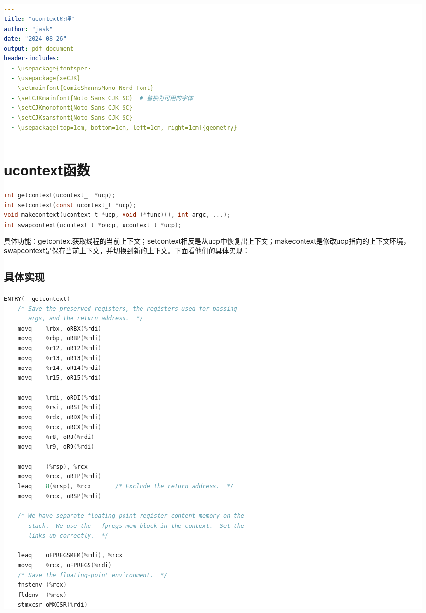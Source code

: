 ```yaml
---
title: "ucontext原理"
author: "jask"
date: "2024-08-26"
output: pdf_document
header-includes:
  - \usepackage{fontspec}
  - \usepackage{xeCJK}
  - \setmainfont{ComicShannsMono Nerd Font} 
  - \setCJKmainfont{Noto Sans CJK SC}  # 替换为可用的字体
  - \setCJKmonofont{Noto Sans CJK SC}
  - \setCJKsansfont{Noto Sans CJK SC}
  - \usepackage[top=1cm, bottom=1cm, left=1cm, right=1cm]{geometry}
---
```


# ucontext函数

```c
int getcontext(ucontext_t *ucp);
int setcontext(const ucontext_t *ucp);
void makecontext(ucontext_t *ucp, void (*func)(), int argc, ...);
int swapcontext(ucontext_t *oucp, ucontext_t *ucp);
```
具体功能：getcontext获取线程的当前上下文；setcontext相反是从ucp中恢复出上下文；makecontext是修改ucp指向的上下文环境，swapcontext是保存当前上下文，并切换到新的上下文。下面看他们的具体实现：

## 具体实现
```c
ENTRY(__getcontext)
	/* Save the preserved registers, the registers used for passing
	   args, and the return address.  */
	movq	%rbx, oRBX(%rdi)
	movq	%rbp, oRBP(%rdi)
	movq	%r12, oR12(%rdi)
	movq	%r13, oR13(%rdi)
	movq	%r14, oR14(%rdi)
	movq	%r15, oR15(%rdi)

	movq	%rdi, oRDI(%rdi)
	movq	%rsi, oRSI(%rdi)
	movq	%rdx, oRDX(%rdi)
	movq	%rcx, oRCX(%rdi)
	movq	%r8, oR8(%rdi)
	movq	%r9, oR9(%rdi)

	movq	(%rsp), %rcx
	movq	%rcx, oRIP(%rdi)
	leaq	8(%rsp), %rcx		/* Exclude the return address.  */
	movq	%rcx, oRSP(%rdi)

	/* We have separate floating-point register content memory on the
	   stack.  We use the __fpregs_mem block in the context.  Set the
	   links up correctly.  */

	leaq	oFPREGSMEM(%rdi), %rcx
	movq	%rcx, oFPREGS(%rdi)
	/* Save the floating-point environment.  */
	fnstenv	(%rcx)
	fldenv	(%rcx)
	stmxcsr oMXCSR(%rdi)

```
